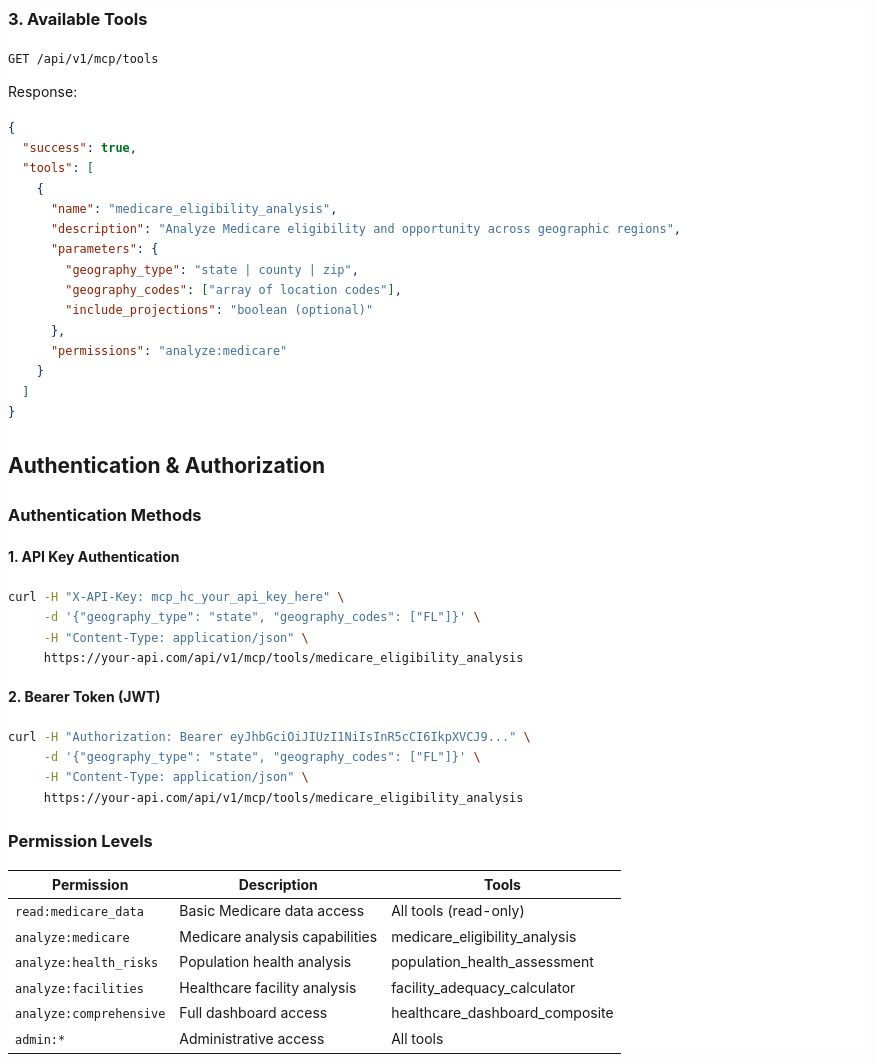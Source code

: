 ### 3. Available Tools

```bash
GET /api/v1/mcp/tools
```

Response:
```json
{
  "success": true,
  "tools": [
    {
      "name": "medicare_eligibility_analysis",
      "description": "Analyze Medicare eligibility and opportunity across geographic regions",
      "parameters": {
        "geography_type": "state | county | zip",
        "geography_codes": ["array of location codes"],
        "include_projections": "boolean (optional)"
      },
      "permissions": "analyze:medicare"
    }
  ]
}
```

## Authentication & Authorization

### Authentication Methods

#### 1. API Key Authentication
```bash
curl -H "X-API-Key: mcp_hc_your_api_key_here" \
     -d '{"geography_type": "state", "geography_codes": ["FL"]}' \
     -H "Content-Type: application/json" \
     https://your-api.com/api/v1/mcp/tools/medicare_eligibility_analysis
```

#### 2. Bearer Token (JWT)
```bash
curl -H "Authorization: Bearer eyJhbGciOiJIUzI1NiIsInR5cCI6IkpXVCJ9..." \
     -d '{"geography_type": "state", "geography_codes": ["FL"]}' \
     -H "Content-Type: application/json" \
     https://your-api.com/api/v1/mcp/tools/medicare_eligibility_analysis
```

### Permission Levels

| Permission | Description | Tools |
|------------|-------------|-------|
| `read:medicare_data` | Basic Medicare data access | All tools (read-only) |
| `analyze:medicare` | Medicare analysis capabilities | medicare_eligibility_analysis |
| `analyze:health_risks` | Population health analysis | population_health_assessment |
| `analyze:facilities` | Healthcare facility analysis | facility_adequacy_calculator |
| `analyze:comprehensive` | Full dashboard access | healthcare_dashboard_composite |
| `admin:*` | Administrative access | All tools |
